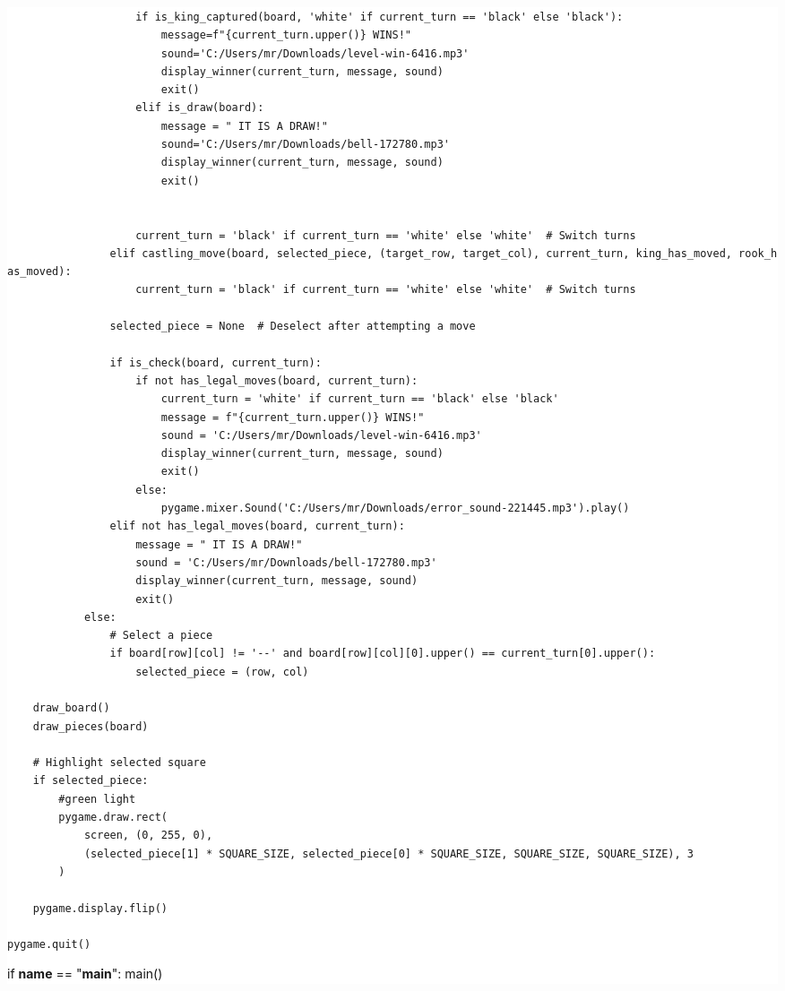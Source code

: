 
                        if is_king_captured(board, 'white' if current_turn == 'black' else 'black'):
                            message=f"{current_turn.upper()} WINS!"
                            sound='C:/Users/mr/Downloads/level-win-6416.mp3'
                            display_winner(current_turn, message, sound)
                            exit()
                        elif is_draw(board):
                            message = " IT IS A DRAW!"
                            sound='C:/Users/mr/Downloads/bell-172780.mp3'
                            display_winner(current_turn, message, sound)
                            exit()


                        current_turn = 'black' if current_turn == 'white' else 'white'  # Switch turns
                    elif castling_move(board, selected_piece, (target_row, target_col), current_turn, king_has_moved, rook_has_moved):
                        current_turn = 'black' if current_turn == 'white' else 'white'  # Switch turns

                    selected_piece = None  # Deselect after attempting a move

                    if is_check(board, current_turn):
                        if not has_legal_moves(board, current_turn):
                            current_turn = 'white' if current_turn == 'black' else 'black'
                            message = f"{current_turn.upper()} WINS!"
                            sound = 'C:/Users/mr/Downloads/level-win-6416.mp3'
                            display_winner(current_turn, message, sound)
                            exit()
                        else:
                            pygame.mixer.Sound('C:/Users/mr/Downloads/error_sound-221445.mp3').play()
                    elif not has_legal_moves(board, current_turn):
                        message = " IT IS A DRAW!"
                        sound = 'C:/Users/mr/Downloads/bell-172780.mp3'
                        display_winner(current_turn, message, sound)
                        exit()
                else:
                    # Select a piece
                    if board[row][col] != '--' and board[row][col][0].upper() == current_turn[0].upper():
                        selected_piece = (row, col)

        draw_board()
        draw_pieces(board)

        # Highlight selected square
        if selected_piece:
            #green light
            pygame.draw.rect(
                screen, (0, 255, 0),
                (selected_piece[1] * SQUARE_SIZE, selected_piece[0] * SQUARE_SIZE, SQUARE_SIZE, SQUARE_SIZE), 3
            )

        pygame.display.flip()

    pygame.quit()

if __name__ == "__main__":
    main()

